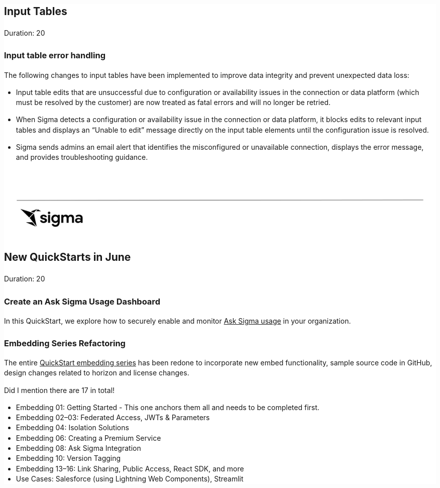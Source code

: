 
## Input Tables
Duration: 20

### Input table error handling
The following changes to input tables have been implemented to improve data integrity and prevent unexpected data loss:

- Input table edits that are unsuccessful due to configuration or availability issues in the connection or data platform (which must be resolved by the customer) are now treated as fatal errors and will no longer be retried.

- When Sigma detects a configuration or availability issue in the connection or data platform, it blocks edits to relevant input tables and displays an “Unable to edit” message directly on the input table elements until the configuration issue is resolved.

- Sigma sends admins an email alert that identifies the misconfigured or unavailable connection, displays the error message, and provides troubleshooting guidance.

![Footer](assets/sigma_footer.png)


## New QuickStarts in June
Duration: 20

### Create an Ask Sigma Usage Dashboard
In this QuickStart, we explore how to securely enable and monitor [Ask Sigma usage](https://quickstarts.sigmacomputing.com/guide/administration_ask_sigma_usage_dashboard/index.html?index=..%2F..index#0) in your organization.

### Embedding Series Refactoring
The entire [QuickStart embedding series](https://quickstarts.sigmacomputing.com/?cat=embedding) has been redone to incorporate new embed functionality, sample source code in GitHub, design changes related to horizon and license changes.

Did I mention there are 17 in total!

- Embedding 01: Getting Started - This one anchors them all and needs to be completed first.
- Embedding 02–03: Federated Access, JWTs & Parameters
- Embedding 04: Isolation Solutions
- Embedding 06: Creating a Premium Service
- Embedding 08: Ask Sigma Integration
- Embedding 10: Version Tagging
- Embedding 13–16: Link Sharing, Public Access, React SDK, and more
- Use Cases: Salesforce (using Lightning Web Components), Streamlit
